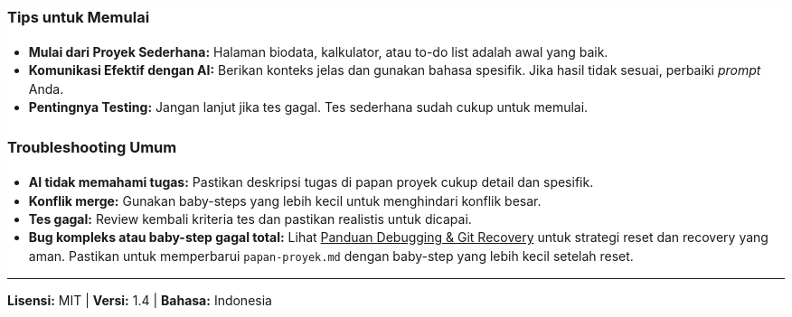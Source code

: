 ### Tips untuk Memulai
* **Mulai dari Proyek Sederhana:** Halaman biodata, kalkulator, atau to-do list adalah awal yang baik.
* **Komunikasi Efektif dengan AI:** Berikan konteks jelas dan gunakan bahasa spesifik. Jika hasil tidak sesuai, perbaiki *prompt* Anda.
* **Pentingnya Testing:** Jangan lanjut jika tes gagal. Tes sederhana sudah cukup untuk memulai.

### Troubleshooting Umum
* **AI tidak memahami tugas:** Pastikan deskripsi tugas di papan proyek cukup detail dan spesifik.
* **Konflik merge:** Gunakan baby-steps yang lebih kecil untuk menghindari konflik besar.
* **Tes gagal:** Review kembali kriteria tes dan pastikan realistis untuk dicapai.
* **Bug kompleks atau baby-step gagal total:** Lihat [Panduan Debugging & Git Recovery](DEBUGGING_GIT.md) untuk strategi reset dan recovery yang aman. Pastikan untuk memperbarui `papan-proyek.md` dengan baby-step yang lebih kecil setelah reset.

---

**Lisensi:** MIT | **Versi:** 1.4 | **Bahasa:** Indonesia